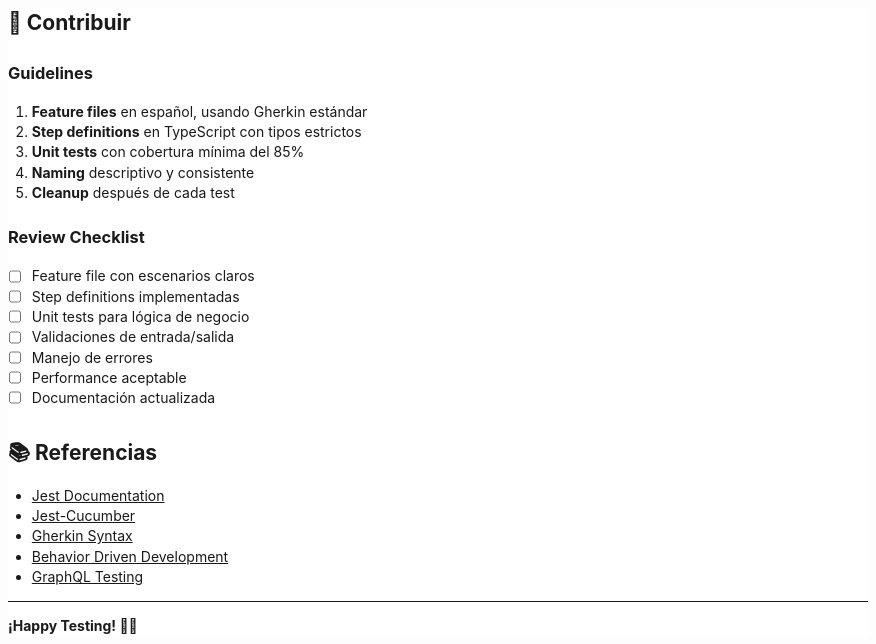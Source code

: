 ## 🤝 Contribuir

### Guidelines
1. **Feature files** en español, usando Gherkin estándar
2. **Step definitions** en TypeScript con tipos estrictos
3. **Unit tests** con cobertura mínima del 85%
4. **Naming** descriptivo y consistente
5. **Cleanup** después de cada test

### Review Checklist
- [ ] Feature file con escenarios claros
- [ ] Step definitions implementadas
- [ ] Unit tests para lógica de negocio
- [ ] Validaciones de entrada/salida
- [ ] Manejo de errores
- [ ] Performance aceptable
- [ ] Documentación actualizada

## 📚 Referencias

- [Jest Documentation](https://jestjs.io/)
- [Jest-Cucumber](https://github.com/bencompton/jest-cucumber)
- [Gherkin Syntax](https://cucumber.io/docs/gherkin/)
- [Behavior Driven Development](https://cucumber.io/docs/bdd/)
- [GraphQL Testing](https://graphql.org/learn/testing/)

---

**¡Happy Testing! 🧪🎉**
